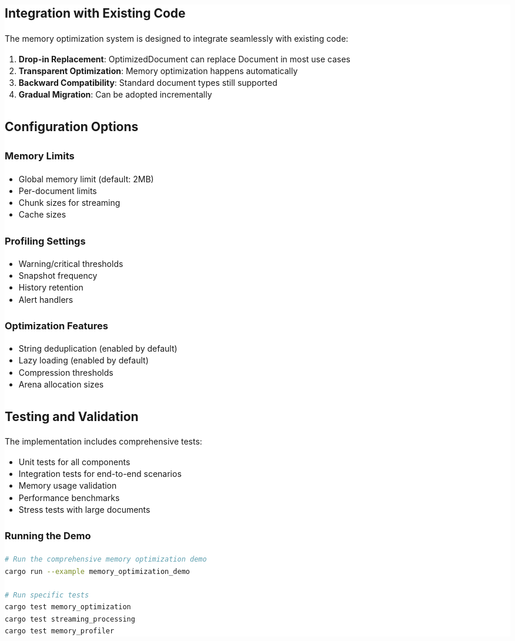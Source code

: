 ## Integration with Existing Code

The memory optimization system is designed to integrate seamlessly with existing code:

1. **Drop-in Replacement**: OptimizedDocument can replace Document in most use cases
2. **Transparent Optimization**: Memory optimization happens automatically
3. **Backward Compatibility**: Standard document types still supported
4. **Gradual Migration**: Can be adopted incrementally

## Configuration Options

### Memory Limits
- Global memory limit (default: 2MB)
- Per-document limits
- Chunk sizes for streaming
- Cache sizes

### Profiling Settings
- Warning/critical thresholds
- Snapshot frequency
- History retention
- Alert handlers

### Optimization Features
- String deduplication (enabled by default)
- Lazy loading (enabled by default)
- Compression thresholds
- Arena allocation sizes

## Testing and Validation

The implementation includes comprehensive tests:

- Unit tests for all components
- Integration tests for end-to-end scenarios
- Memory usage validation
- Performance benchmarks
- Stress tests with large documents

### Running the Demo

```bash
# Run the comprehensive memory optimization demo
cargo run --example memory_optimization_demo

# Run specific tests
cargo test memory_optimization
cargo test streaming_processing
cargo test memory_profiler
```

